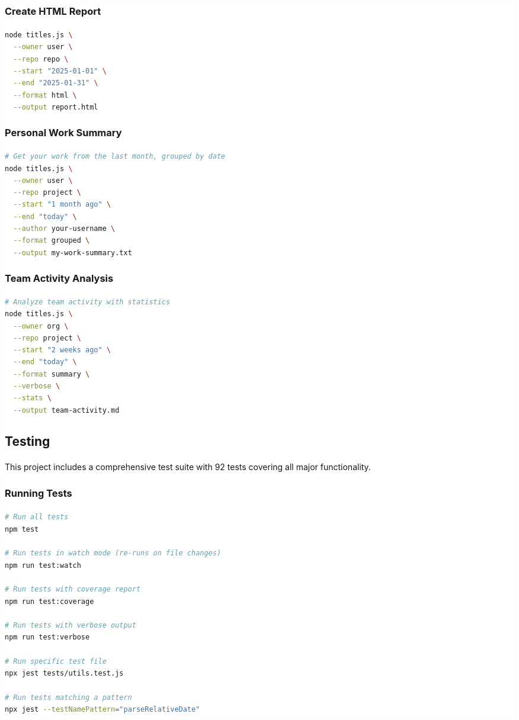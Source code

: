 ### Create HTML Report

```bash
node titles.js \
  --owner user \
  --repo repo \
  --start "2025-01-01" \
  --end "2025-01-31" \
  --format html \
  --output report.html
```

### Personal Work Summary

```bash
# Get your work from the last month, grouped by date
node titles.js \
  --owner user \
  --repo project \
  --start "1 month ago" \
  --end "today" \
  --author your-username \
  --format grouped \
  --output my-work-summary.txt
```

### Team Activity Analysis

```bash
# Analyze team activity with statistics
node titles.js \
  --owner org \
  --repo project \
  --start "2 weeks ago" \
  --end "today" \
  --format summary \
  --verbose \
  --stats \
  --output team-activity.md
```

## Testing

This project includes a comprehensive test suite with 92 tests covering all major functionality.

### Running Tests

```bash
# Run all tests
npm test

# Run tests in watch mode (re-runs on file changes)
npm run test:watch

# Run tests with coverage report
npm run test:coverage

# Run tests with verbose output
npm run test:verbose

# Run specific test file
npx jest tests/utils.test.js

# Run tests matching a pattern
npx jest --testNamePattern="parseRelativeDate"
```